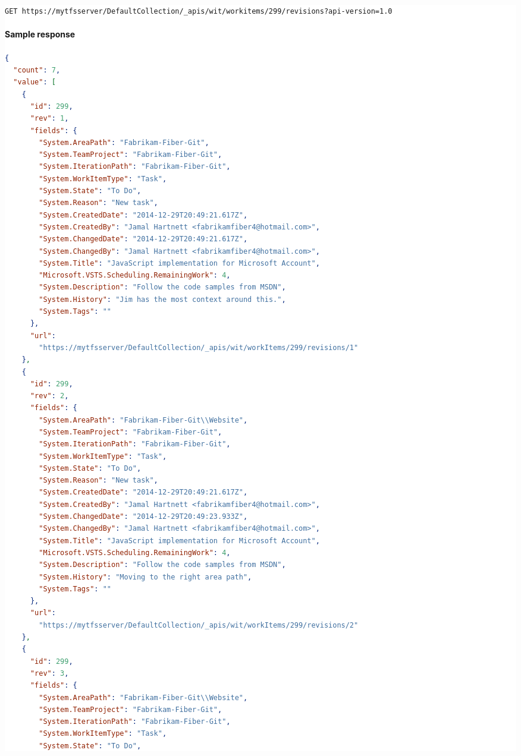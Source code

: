 ```
GET https://mytfsserver/DefaultCollection/_apis/wit/workitems/299/revisions?api-version=1.0
```

#### Sample response

```json
{
  "count": 7,
  "value": [
    {
      "id": 299,
      "rev": 1,
      "fields": {
        "System.AreaPath": "Fabrikam-Fiber-Git",
        "System.TeamProject": "Fabrikam-Fiber-Git",
        "System.IterationPath": "Fabrikam-Fiber-Git",
        "System.WorkItemType": "Task",
        "System.State": "To Do",
        "System.Reason": "New task",
        "System.CreatedDate": "2014-12-29T20:49:21.617Z",
        "System.CreatedBy": "Jamal Hartnett <fabrikamfiber4@hotmail.com>",
        "System.ChangedDate": "2014-12-29T20:49:21.617Z",
        "System.ChangedBy": "Jamal Hartnett <fabrikamfiber4@hotmail.com>",
        "System.Title": "JavaScript implementation for Microsoft Account",
        "Microsoft.VSTS.Scheduling.RemainingWork": 4,
        "System.Description": "Follow the code samples from MSDN",
        "System.History": "Jim has the most context around this.",
        "System.Tags": ""
      },
      "url":
        "https://mytfsserver/DefaultCollection/_apis/wit/workItems/299/revisions/1"
    },
    {
      "id": 299,
      "rev": 2,
      "fields": {
        "System.AreaPath": "Fabrikam-Fiber-Git\\Website",
        "System.TeamProject": "Fabrikam-Fiber-Git",
        "System.IterationPath": "Fabrikam-Fiber-Git",
        "System.WorkItemType": "Task",
        "System.State": "To Do",
        "System.Reason": "New task",
        "System.CreatedDate": "2014-12-29T20:49:21.617Z",
        "System.CreatedBy": "Jamal Hartnett <fabrikamfiber4@hotmail.com>",
        "System.ChangedDate": "2014-12-29T20:49:23.933Z",
        "System.ChangedBy": "Jamal Hartnett <fabrikamfiber4@hotmail.com>",
        "System.Title": "JavaScript implementation for Microsoft Account",
        "Microsoft.VSTS.Scheduling.RemainingWork": 4,
        "System.Description": "Follow the code samples from MSDN",
        "System.History": "Moving to the right area path",
        "System.Tags": ""
      },
      "url":
        "https://mytfsserver/DefaultCollection/_apis/wit/workItems/299/revisions/2"
    },
    {
      "id": 299,
      "rev": 3,
      "fields": {
        "System.AreaPath": "Fabrikam-Fiber-Git\\Website",
        "System.TeamProject": "Fabrikam-Fiber-Git",
        "System.IterationPath": "Fabrikam-Fiber-Git",
        "System.WorkItemType": "Task",
        "System.State": "To Do",
```